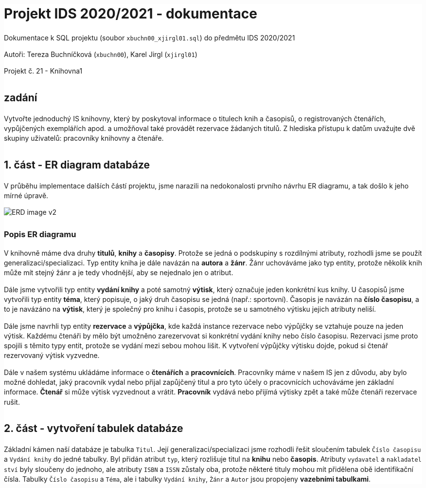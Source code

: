# **Projekt IDS 2020/2021 - dokumentace**
Dokumentace k SQL projektu (soubor `xbuchn00_xjirgl01.sql`) do předmětu IDS 2020/2021

Autoři: Tereza Buchníčková (`xbuchn00`), Karel Jirgl (`xjirgl01`)

Projekt č. 21 - Knihovna1

## **zadání**
Vytvořte jednoduchý IS knihovny, který by poskytoval informace o titulech knih a časopisů, o registrovaných čtenářích, vypůjčených exemplářích apod. a umožňoval také provádět rezervace žádaných titulů. Z hlediska přístupu k datům uvažujte dvě skupiny uživatelů: pracovníky knihovny a čtenáře.
<div class="page"/>

## **1. část - ER diagram databáze**
V průběhu implementace dalších částí projektu, jsme narazili na nedokonalosti prvního návrhu ER diagramu, a tak došlo k jeho mírné úpravě.

![ERD image v2](http://www.stud.fit.vutbr.cz/~xjirgl01/TEMP/erd.png)

### **Popis ER diagramu**
V knihovně máme dva druhy **titulů**, **knihy** a **časopisy**. Protože se jedná o podskupiny s rozdílnými atributy, rozhodli jsme se použít generalizaci/specializaci. Typ entity kniha je dále navázán na **autora** a **žánr**. Žánr uchováváme jako typ entity, protože několik knih může mít stejný žánr a je tedy vhodnější, aby se nejednalo jen o atribut. 

Dále jsme vytvořili typ entity **vydání knihy** a poté samotný **výtisk**, který označuje jeden konkrétní kus knihy. U časopisů jsme vytvořili typ entity **téma**, který popisuje, o jaký druh časopisu se jedná (např.: sportovní). Časopis je navázán na **číslo časopisu**, a to je navázáno na **výtisk**, který je společný pro knihu i časopis, protože se u samotného výtisku jejich atributy neliší. 

Dále jsme navrhli typ entity **rezervace** a **výpůjčka**, kde každá instance rezervace nebo výpůjčky se vztahuje pouze na jeden výtisk. Každému čtenáři by mělo být umožněno zarezervovat si konkrétní vydání knihy nebo číslo časopisu. Rezervaci jsme proto spojili s těmito typy entit, protože se vydání mezi sebou mohou lišit. K vytvoření výpůjčky výtisku dojde, pokud si čtenář rezervovaný výtisk vyzvedne. 

Dále v našem systému ukládáme informace o **čtenářích** a **pracovnících**. Pracovníky máme v našem IS jen z důvodu, aby bylo možné dohledat, jaký pracovník vydal nebo přijal zapůjčený titul a pro tyto účely o pracovnících uchováváme jen základní informace. **Čtenář** si může výtisk vyzvednout a vrátit. **Pracovník** vydává nebo přijímá výtisky zpět a také může čtenáři rezervace rušit.

## **2. část - vytvoření tabulek databáze**
Základní kámen naší databáze je tabulka `Titul`. Její generalizaci/specializaci jsme rozhodli řešit sloučením tabulek `Číslo časopisu` a `Vydání knihy` do jedné tabulky. Byl přidán atribut `typ`, který rozlišuje titul na **knihu** nebo **časopis**. Atributy `vydavatel` a `nakladatelství` byly sloučeny do jednoho, ale atributy `ISBN` a `ISSN` zůstaly oba, protože některé tituly mohou mít přidělena obě identifikační čísla.
Tabulky `Číslo časopisu` a `Téma`, ale i tabulky `Vydání knihy`, `Žánr` a `Autor` jsou propojeny **vazebními tabulkami**. 
